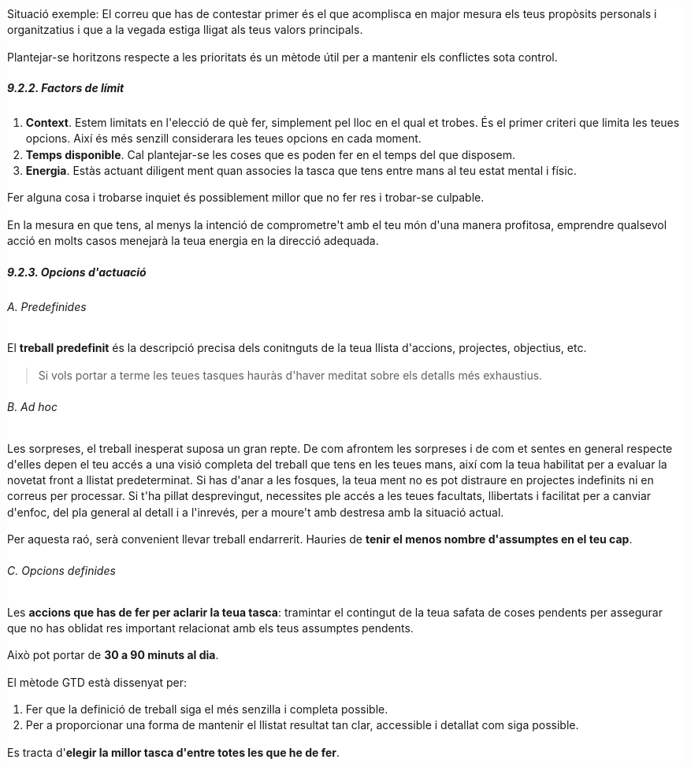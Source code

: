Situació exemple: El correu que has de contestar primer és el que acomplisca en major mesura els teus propòsits personals i organitzatius i que a la vegada estiga lligat als teus valors principals.

Plantejar-se horitzons respecte a les prioritats és un mètode útil per a mantenir els conflictes sota control.

##### 9.2.2. Factors de límit

1. **Context**. Estem limitats en l'elecció de què fer, simplement pel lloc en el qual et trobes. És el primer criteri que limita les teues opcions. Així és més senzill considerara les teues opcions en cada moment.
2. **Temps disponible**. Cal plantejar-se les coses que es poden fer en el temps del que disposem.
3. **Energia**. Estàs actuant diligent ment quan associes la tasca que tens entre mans al teu estat mental i físic.

Fer alguna cosa i trobarse inquiet és possiblement millor que no fer res i trobar-se culpable.

En la mesura en que tens, al menys la intenció de comprometre't amb el teu món d'una manera profitosa, emprendre qualsevol acció en molts casos menejarà la teua energia en la direcció adequada.

##### 9.2.3. Opcions d'actuació

###### A. Predefinides

El **treball predefinit** és la descripció precisa dels conitnguts de la teua llista d'accions, projectes, objectius, etc.

> Si vols portar a terme les teues tasques hauràs d'haver meditat sobre els detalls més exhaustius.

###### B. Ad hoc

Les sorpreses, el treball inesperat suposa un gran repte. De com afrontem les sorpreses i de com et sentes en general respecte d'elles depen el teu accés a una visió completa del treball que tens en les teues mans, així com la teua habilitat per a evaluar la novetat front a llistat predeterminat. Si has d'anar a les fosques, la teua ment no es pot distraure en projectes indefinits ni en correus per processar. Si t'ha pillat desprevingut, necessites ple accés a les teues facultats, llibertats i facilitat per a canviar d'enfoc, del pla general al detall i a l'inrevés, per a moure't amb destresa amb la situació actual.

Per aquesta raó, serà convenient llevar treball endarrerit. Hauries de **tenir el menos nombre d'assumptes en el teu cap**.

###### C. Opcions definides

Les **accions que has de fer per aclarir la teua tasca**: tramintar el contingut de la teua safata de coses pendents per assegurar que no has oblidat res important relacionat amb els teus assumptes pendents.

Això pot portar de **30 a 90 minuts al dia**.

El mètode GTD està dissenyat per:

1. Fer que la definició de treball siga el més senzilla i completa possible.
2. Per a proporcionar una forma de mantenir el llistat resultat tan clar, accessible i detallat com siga possible.

Es tracta d'**elegir la millor tasca d'entre totes les que he de fer**.
